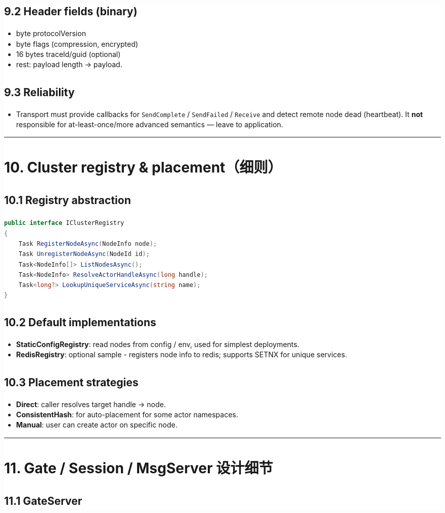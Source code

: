 ## 9.2 Header fields (binary)

* byte protocolVersion
* byte flags (compression, encrypted)
* 16 bytes traceId/guid (optional)
* rest: payload length -> payload.

## 9.3 Reliability

* Transport must provide callbacks for `SendComplete` / `SendFailed` / `Receive` and detect remote node dead (heartbeat). It **not** responsible for at-least-once/more advanced semantics — leave to application.

---

# 10. Cluster registry & placement（细则）

## 10.1 Registry abstraction

```csharp
public interface IClusterRegistry
{
    Task RegisterNodeAsync(NodeInfo node);
    Task UnregisterNodeAsync(NodeId id);
    Task<NodeInfo[]> ListNodesAsync();
    Task<NodeInfo> ResolveActorHandleAsync(long handle);
    Task<long?> LookupUniqueServiceAsync(string name);
}
```

## 10.2 Default implementations

* **StaticConfigRegistry**: read nodes from config / env, used for simplest deployments.
* **RedisRegistry**: optional sample - registers node info to redis; supports SETNX for unique services.

## 10.3 Placement strategies

* **Direct**: caller resolves target handle -> node.
* **ConsistentHash**: for auto-placement for some actor namespaces.
* **Manual**: user can create actor on specific node.

---

# 11. Gate / Session / MsgServer 设计细节

## 11.1 GateServer
